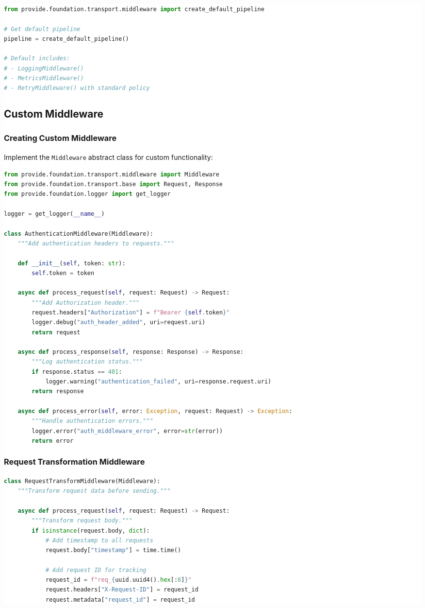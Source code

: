 ```python
from provide.foundation.transport.middleware import create_default_pipeline

# Get default pipeline
pipeline = create_default_pipeline()

# Default includes:
# - LoggingMiddleware() 
# - MetricsMiddleware()
# - RetryMiddleware() with standard policy
```

## Custom Middleware

### Creating Custom Middleware

Implement the `Middleware` abstract class for custom functionality:

```python
from provide.foundation.transport.middleware import Middleware
from provide.foundation.transport.base import Request, Response
from provide.foundation.logger import get_logger

logger = get_logger(__name__)

class AuthenticationMiddleware(Middleware):
    """Add authentication headers to requests."""
    
    def __init__(self, token: str):
        self.token = token
    
    async def process_request(self, request: Request) -> Request:
        """Add Authorization header."""
        request.headers["Authorization"] = f"Bearer {self.token}"
        logger.debug("auth_header_added", uri=request.uri)
        return request
    
    async def process_response(self, response: Response) -> Response:
        """Log authentication status."""
        if response.status == 401:
            logger.warning("authentication_failed", uri=response.request.uri)
        return response
    
    async def process_error(self, error: Exception, request: Request) -> Exception:
        """Handle authentication errors."""
        logger.error("auth_middleware_error", error=str(error))
        return error
```

### Request Transformation Middleware

```python
class RequestTransformMiddleware(Middleware):
    """Transform request data before sending."""
    
    async def process_request(self, request: Request) -> Request:
        """Transform request body."""
        if isinstance(request.body, dict):
            # Add timestamp to all requests
            request.body["timestamp"] = time.time()
            
            # Add request ID for tracking
            request_id = f"req_{uuid.uuid4().hex[:8]}"
            request.headers["X-Request-ID"] = request_id
            request.metadata["request_id"] = request_id
```